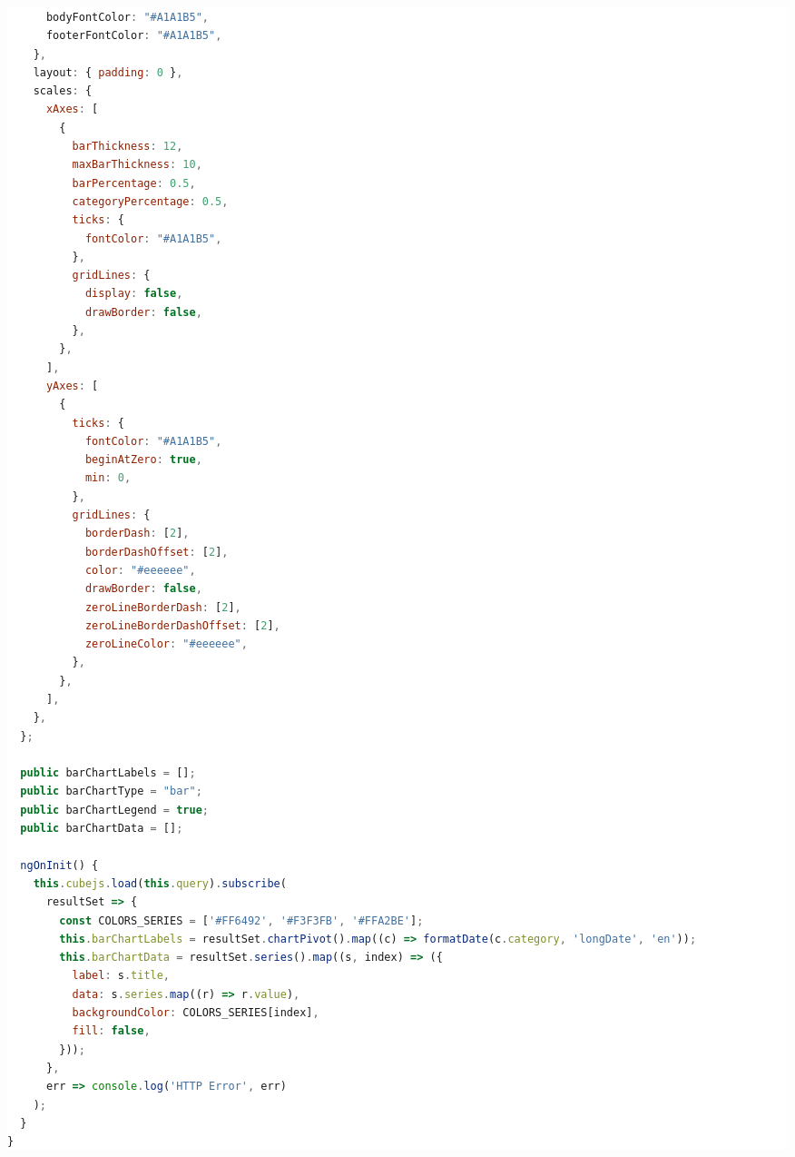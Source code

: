 ```javascript
      bodyFontColor: "#A1A1B5",
      footerFontColor: "#A1A1B5",
    },
    layout: { padding: 0 },
    scales: {
      xAxes: [
        {
          barThickness: 12,
          maxBarThickness: 10,
          barPercentage: 0.5,
          categoryPercentage: 0.5,
          ticks: {
            fontColor: "#A1A1B5",
          },
          gridLines: {
            display: false,
            drawBorder: false,
          },
        },
      ],
      yAxes: [
        {
          ticks: {
            fontColor: "#A1A1B5",
            beginAtZero: true,
            min: 0,
          },
          gridLines: {
            borderDash: [2],
            borderDashOffset: [2],
            color: "#eeeeee",
            drawBorder: false,
            zeroLineBorderDash: [2],
            zeroLineBorderDashOffset: [2],
            zeroLineColor: "#eeeeee",
          },
        },
      ],
    },
  };

  public barChartLabels = [];
  public barChartType = "bar";
  public barChartLegend = true;
  public barChartData = [];

  ngOnInit() {
    this.cubejs.load(this.query).subscribe(
      resultSet => {
        const COLORS_SERIES = ['#FF6492', '#F3F3FB', '#FFA2BE'];
        this.barChartLabels = resultSet.chartPivot().map((c) => formatDate(c.category, 'longDate', 'en'));
        this.barChartData = resultSet.series().map((s, index) => ({
          label: s.title,
          data: s.series.map((r) => r.value),
          backgroundColor: COLORS_SERIES[index],
          fill: false,
        }));
      },
      err => console.log('HTTP Error', err)
    );
  }
}
```